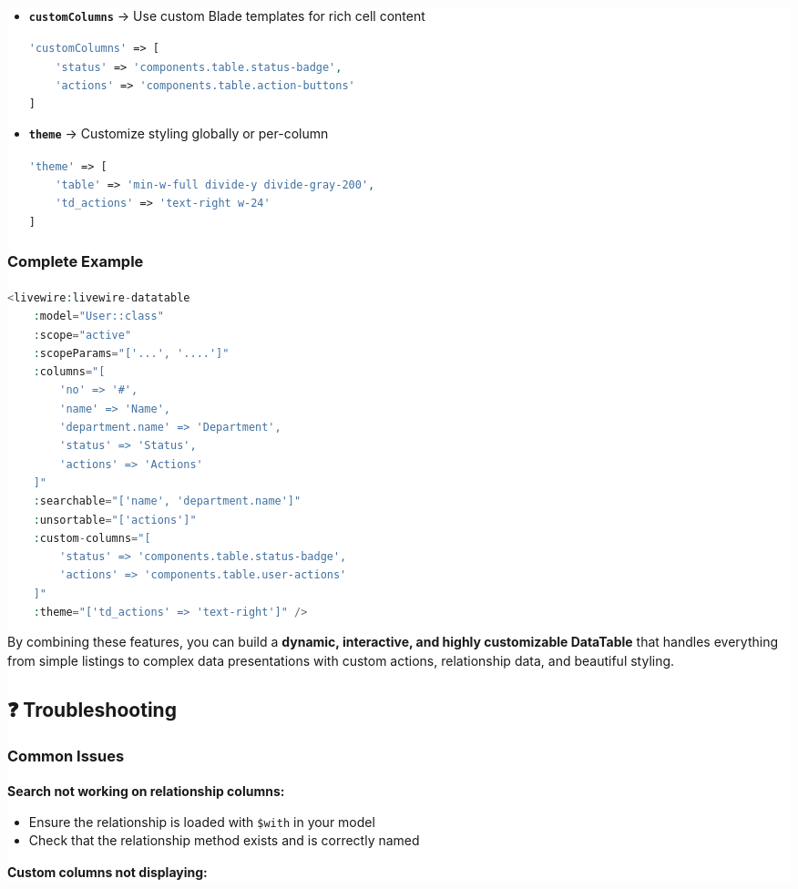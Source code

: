 - **`customColumns`** → Use custom Blade templates for rich cell content

  ```php
  'customColumns' => [
      'status' => 'components.table.status-badge',
      'actions' => 'components.table.action-buttons'
  ]
  ```

- **`theme`** → Customize styling globally or per-column
  ```php
  'theme' => [
      'table' => 'min-w-full divide-y divide-gray-200',
      'td_actions' => 'text-right w-24'
  ]
  ```

### **Complete Example**

```php
<livewire:livewire-datatable
    :model="User::class"
    :scope="active"
    :scopeParams="['...', '....']"
    :columns="[
        'no' => '#',
        'name' => 'Name',
        'department.name' => 'Department',
        'status' => 'Status',
        'actions' => 'Actions'
    ]"
    :searchable="['name', 'department.name']"
    :unsortable="['actions']"
    :custom-columns="[
        'status' => 'components.table.status-badge',
        'actions' => 'components.table.user-actions'
    ]"
    :theme="['td_actions' => 'text-right']" />
```

By combining these features, you can build a **dynamic, interactive, and highly customizable DataTable** that handles everything from simple listings to complex data presentations with custom actions, relationship data, and beautiful styling.

## ❓ Troubleshooting

### Common Issues

**Search not working on relationship columns:**

- Ensure the relationship is loaded with `$with` in your model
- Check that the relationship method exists and is correctly named

**Custom columns not displaying:**

